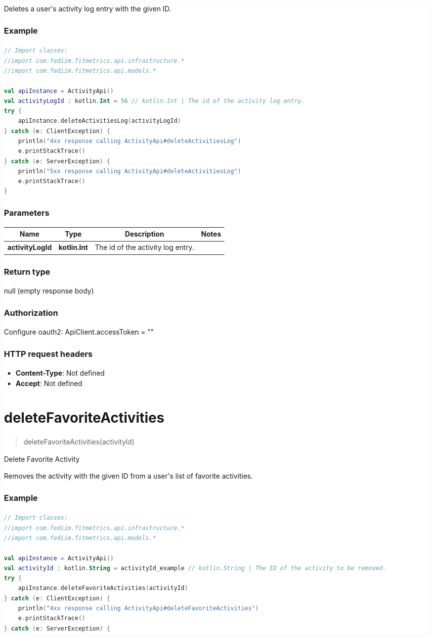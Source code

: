 Deletes a user&#39;s activity log entry with the given ID.

### Example
```kotlin
// Import classes:
//import com.fediim.fitmetrics.api.infrastructure.*
//import com.fediim.fitmetrics.api.models.*

val apiInstance = ActivityApi()
val activityLogId : kotlin.Int = 56 // kotlin.Int | The id of the activity log entry.
try {
    apiInstance.deleteActivitiesLog(activityLogId)
} catch (e: ClientException) {
    println("4xx response calling ActivityApi#deleteActivitiesLog")
    e.printStackTrace()
} catch (e: ServerException) {
    println("5xx response calling ActivityApi#deleteActivitiesLog")
    e.printStackTrace()
}
```

### Parameters
| Name | Type | Description  | Notes |
| ------------- | ------------- | ------------- | ------------- |
| **activityLogId** | **kotlin.Int**| The id of the activity log entry. | |

### Return type

null (empty response body)

### Authorization


Configure oauth2:
    ApiClient.accessToken = ""

### HTTP request headers

 - **Content-Type**: Not defined
 - **Accept**: Not defined

<a id="deleteFavoriteActivities"></a>
# **deleteFavoriteActivities**
> deleteFavoriteActivities(activityId)

Delete Favorite Activity

Removes the activity with the given ID from a user&#39;s list of favorite activities.

### Example
```kotlin
// Import classes:
//import com.fediim.fitmetrics.api.infrastructure.*
//import com.fediim.fitmetrics.api.models.*

val apiInstance = ActivityApi()
val activityId : kotlin.String = activityId_example // kotlin.String | The ID of the activity to be removed.
try {
    apiInstance.deleteFavoriteActivities(activityId)
} catch (e: ClientException) {
    println("4xx response calling ActivityApi#deleteFavoriteActivities")
    e.printStackTrace()
} catch (e: ServerException) {
```